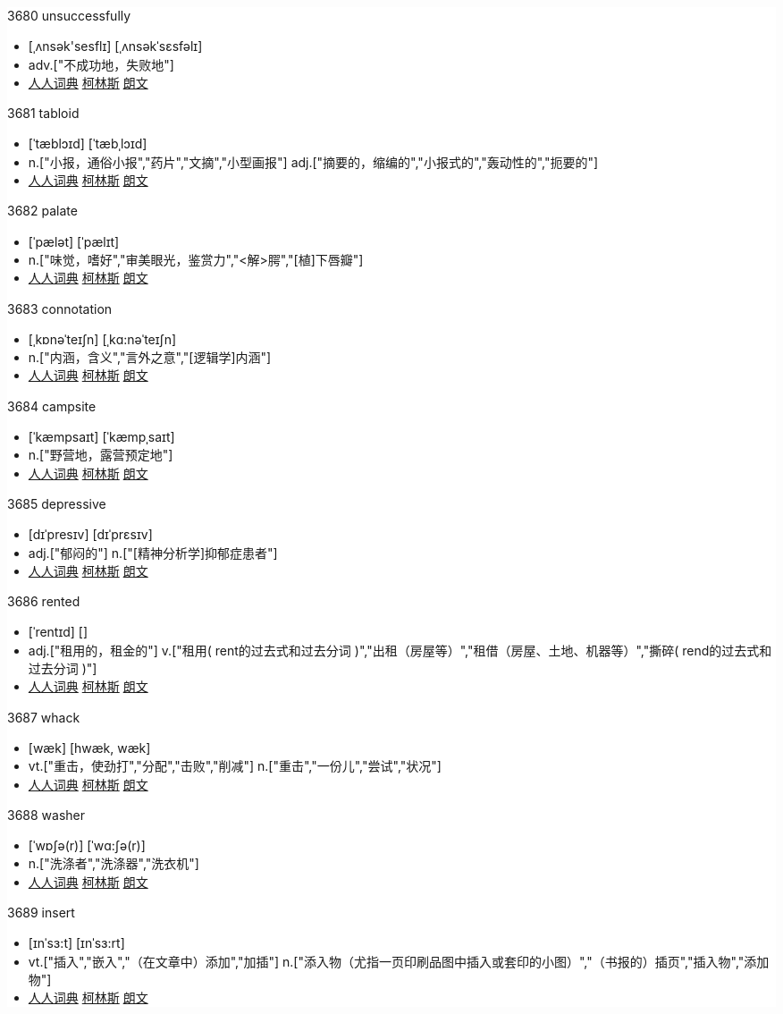 3680 unsuccessfully 
- [ˌʌnsək'sesflɪ]  [ˌʌnsəkˈsɛsfəlɪ] 
- adv.["不成功地，失败地"]   
- [人人词典](https://www.91dict.com/words?w=unsuccessfully) [柯林斯](https://www.collinsdictionary.com/zh/dictionary/english/unsuccessfully) [朗文](https://www.ldoceonline.com/dictionary/unsuccessfully) 

3681 tabloid 
- [ˈtæblɔɪd]  [ˈtæbˌlɔɪd] 
- n.["小报，通俗小报","药片","文摘","小型画报"]  adj.["摘要的，缩编的","小报式的","轰动性的","扼要的"]   
- [人人词典](https://www.91dict.com/words?w=tabloid) [柯林斯](https://www.collinsdictionary.com/zh/dictionary/english/tabloid) [朗文](https://www.ldoceonline.com/dictionary/tabloid) 

3682 palate 
- [ˈpælət]  [ˈpælɪt] 
- n.["味觉，嗜好","审美眼光，鉴赏力","<解>腭","[植]下唇瓣"]   
- [人人词典](https://www.91dict.com/words?w=palate) [柯林斯](https://www.collinsdictionary.com/zh/dictionary/english/palate) [朗文](https://www.ldoceonline.com/dictionary/palate) 

3683 connotation 
- [ˌkɒnəˈteɪʃn]  [ˌkɑ:nəˈteɪʃn] 
- n.["内涵，含义","言外之意","[逻辑学]内涵"]   
- [人人词典](https://www.91dict.com/words?w=connotation) [柯林斯](https://www.collinsdictionary.com/zh/dictionary/english/connotation) [朗文](https://www.ldoceonline.com/dictionary/connotation) 

3684 campsite 
- [ˈkæmpsaɪt]  [ˈkæmpˌsaɪt] 
- n.["野营地，露营预定地"]   
- [人人词典](https://www.91dict.com/words?w=campsite) [柯林斯](https://www.collinsdictionary.com/zh/dictionary/english/campsite) [朗文](https://www.ldoceonline.com/dictionary/campsite) 

3685 depressive 
- [dɪˈpresɪv]  [dɪˈprɛsɪv] 
- adj.["郁闷的"]  n.["[精神分析学]抑郁症患者"]   
- [人人词典](https://www.91dict.com/words?w=depressive) [柯林斯](https://www.collinsdictionary.com/zh/dictionary/english/depressive) [朗文](https://www.ldoceonline.com/dictionary/depressive) 

3686 rented 
- [ˈrentɪd]  [] 
- adj.["租用的，租金的"]  v.["租用( rent的过去式和过去分词 )","出租（房屋等）","租借（房屋、土地、机器等）","撕碎( rend的过去式和过去分词 )"]   
- [人人词典](https://www.91dict.com/words?w=rented) [柯林斯](https://www.collinsdictionary.com/zh/dictionary/english/rented) [朗文](https://www.ldoceonline.com/dictionary/rented) 

3687 whack 
- [wæk]  [hwæk, wæk] 
- vt.["重击，使劲打","分配","击败","削减"]  n.["重击","一份儿","尝试","状况"]   
- [人人词典](https://www.91dict.com/words?w=whack) [柯林斯](https://www.collinsdictionary.com/zh/dictionary/english/whack) [朗文](https://www.ldoceonline.com/dictionary/whack) 

3688 washer 
- [ˈwɒʃə(r)]  [ˈwɑ:ʃə(r)] 
- n.["洗涤者","洗涤器","洗衣机"]   
- [人人词典](https://www.91dict.com/words?w=washer) [柯林斯](https://www.collinsdictionary.com/zh/dictionary/english/washer) [朗文](https://www.ldoceonline.com/dictionary/washer) 

3689 insert 
- [ɪnˈsɜ:t]  [ɪnˈsɜ:rt] 
- vt.["插入","嵌入","（在文章中）添加","加插"]  n.["添入物（尤指一页印刷品图中插入或套印的小图）","（书报的）插页","插入物","添加物"]   
- [人人词典](https://www.91dict.com/words?w=insert) [柯林斯](https://www.collinsdictionary.com/zh/dictionary/english/insert) [朗文](https://www.ldoceonline.com/dictionary/insert) 
